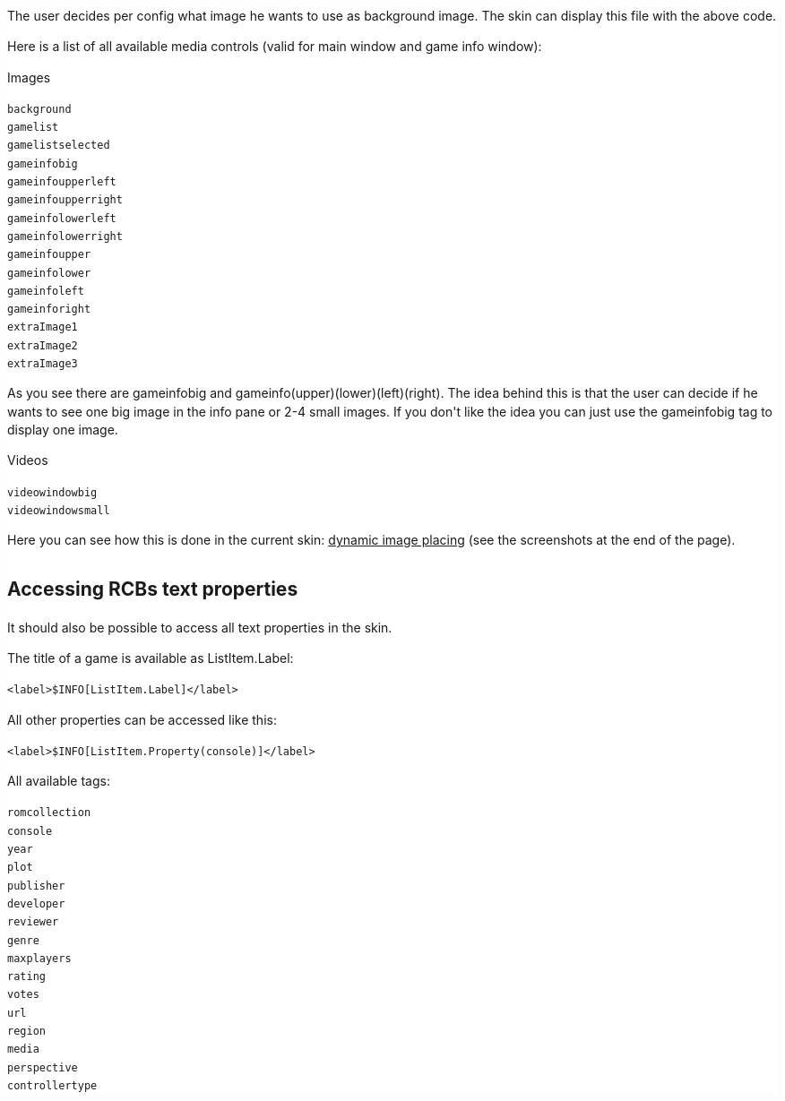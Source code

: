 The user decides per config what image he wants to use as background image. The skin can display this file with the above code.

Here is a list of all available media controls (valid for main window and game info window):

Images
```
background
gamelist
gamelistselected
gameinfobig
gameinfoupperleft
gameinfoupperright
gameinfolowerleft
gameinfolowerright
gameinfoupper
gameinfolower
gameinfoleft
gameinforight
extraImage1
extraImage2
extraImage3
```

As you see there are gameinfobig and gameinfo(upper)(lower)(left)(right). The idea behind this is that the user can decide if he wants to see one big image in the info pane or 2-4 small images. If you don't like the idea you can just use the gameinfobig tag to display one image.

Videos
```
videowindowbig
videowindowsmall
```

Here you can see how this is done in the current skin: [dynamic image placing](BrowsingAndDisplayingGames#dynamic_image_placing.md) (see the screenshots at the end of the page).

## Accessing RCBs text properties ##
It should also be possible to access all text properties in the skin.

The title of a game is available as ListItem.Label:
```
<label>$INFO[ListItem.Label]</label>
```

All other properties can be accessed like this:
```
<label>$INFO[ListItem.Property(console)]</label>
```

All available tags:
```
romcollection
console
year
plot
publisher
developer
reviewer
genre
maxplayers
rating
votes
url
region
media
perspective
controllertype
```